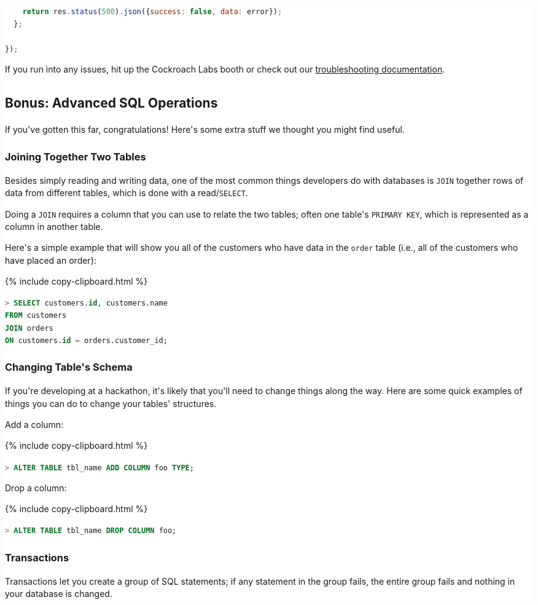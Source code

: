 ~~~ js
    return res.status(500).json({success: false, data: error});
  };

});
~~~

If you run into any issues, hit up the Cockroach Labs booth or check out our [troubleshooting documentation](https://www.cockroachlabs.com/docs/stable/troubleshooting-overview.html).

## Bonus: Advanced SQL Operations

If you've gotten this far, congratulations! Here's some extra stuff we thought you might find useful.

### Joining Together Two Tables

Besides simply reading and writing data, one of the most common things developers do with databases is `JOIN` together rows of data from different tables, which is done with a read/`SELECT`.

Doing a `JOIN` requires a column that you can use to relate the two tables; often one table's `PRIMARY KEY`, which is represented as a column in another table.

Here's a simple example that will show you all of the customers who have data in the `order` table (i.e., all of the customers who have placed an order):

{% include copy-clipboard.html %}
~~~ sql
> SELECT customers.id, customers.name
FROM customers
JOIN orders
ON customers.id = orders.customer_id;
~~~

### Changing Table's Schema

If you're developing at a hackathon, it's likely that you'll need to change things along the way. Here are some quick examples of things you can do to change your tables' structures.

Add a column:

{% include copy-clipboard.html %}
~~~ sql
> ALTER TABLE tbl_name ADD COLUMN foo TYPE;
~~~

Drop a column:

{% include copy-clipboard.html %}
~~~ sql
> ALTER TABLE tbl_name DROP COLUMN foo;
~~~

### Transactions

Transactions let you create a group of SQL statements; if any statement in the group fails, the entire group fails and nothing in your database is changed.
